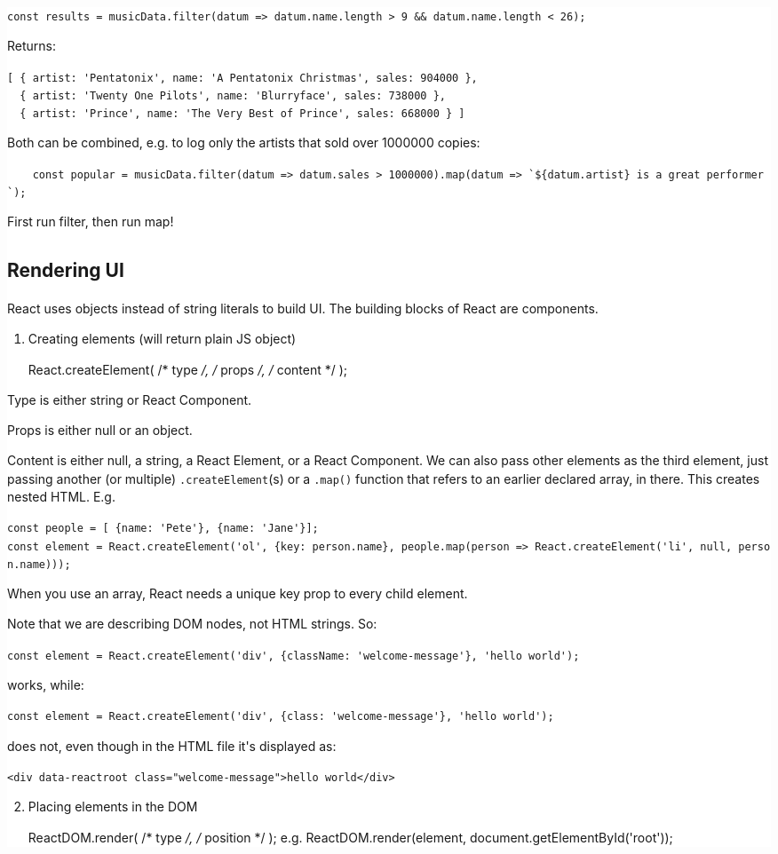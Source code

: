 
    const results = musicData.filter(datum => datum.name.length > 9 && datum.name.length < 26);

Returns:


    [ { artist: 'Pentatonix', name: 'A Pentatonix Christmas', sales: 904000 },
      { artist: 'Twenty One Pilots', name: 'Blurryface', sales: 738000 },
      { artist: 'Prince', name: 'The Very Best of Prince', sales: 668000 } ]

Both can be combined, e.g. to log only the artists that sold over 1000000 copies:

        const popular = musicData.filter(datum => datum.sales > 1000000).map(datum => `${datum.artist} is a great performer`);

First run filter, then run map!

## Rendering UI

React uses objects instead of string literals to build UI. The building blocks of React are components. 

1. Creating elements (will return plain JS object)



    React.createElement( /* type */, /* props */, /* content */ );

Type is either string or React Component.

Props is either null or an object.

Content is either null, a string, a React Element, or a React Component. We can also pass other elements as the third element, just passing another (or multiple) `.createElement`(s) or a `.map()` function that refers to an earlier declared array, in there. This creates nested HTML. E.g.


    const people = [ {name: 'Pete'}, {name: 'Jane'}];
    const element = React.createElement('ol', {key: person.name}, people.map(person => React.createElement('li', null, person.name)));
    
When you use an array, React needs a unique key prop to every child element.

Note that we are describing DOM nodes, not HTML strings. So:


    const element = React.createElement('div', {className: 'welcome-message'}, 'hello world');

works, while:


    const element = React.createElement('div', {class: 'welcome-message'}, 'hello world');
    
does not, even though in the HTML file it's displayed as:


    <div data-reactroot class="welcome-message">hello world</div>

2. Placing elements in the DOM


    ReactDOM.render( /* type */, /* position */ ); e.g.
    ReactDOM.render(element, document.getElementById('root'));
